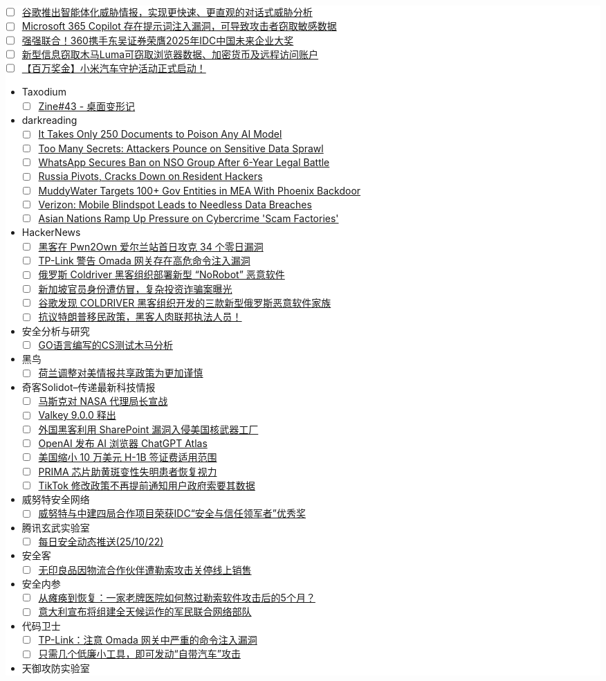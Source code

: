   - [ ] [谷歌推出智能体化威胁情报，实现更快速、更直观的对话式威胁分析](https://www.anquanke.com/post/id/312791)
  - [ ] [Microsoft 365 Copilot 存在提示词注入漏洞，可导致攻击者窃取敏感数据](https://www.anquanke.com/post/id/312794)
  - [ ] [强强联合！360携手东吴证券荣膺2025年IDC中国未来企业大奖](https://www.anquanke.com/post/id/312797)
  - [ ] [新型信息窃取木马Luma可窃取浏览器数据、加密货币及远程访问账户](https://www.anquanke.com/post/id/312801)
  - [ ] [【百万奖金】小米汽车守护活动正式启动！](https://www.anquanke.com/post/id/312767)
- Taxodium
  - [ ] [Zine#43 - 桌面变形记](https://taxodium.ink/43.html)
- darkreading
  - [ ] [It Takes Only 250 Documents to Poison Any AI Model](https://www.darkreading.com/application-security/only-250-documents-poison-any-ai-model)
  - [ ] [Too Many Secrets: Attackers Pounce on Sensitive Data Sprawl](https://www.darkreading.com/cyber-risk/too-many-secrets-attackers-sensitive-data-sprawl)
  - [ ] [WhatsApp Secures Ban on NSO Group After 6-Year Legal Battle](https://www.darkreading.com/cyber-risk/whatsapp-ban-nso-group-legal-battle)
  - [ ] [Russia Pivots, Cracks Down on Resident Hackers](https://www.darkreading.com/threat-intelligence/russia-cracks-down-low-level-hackers)
  - [ ] [MuddyWater Targets 100+ Gov Entities in MEA With Phoenix Backdoor](https://www.darkreading.com/cyberattacks-data-breaches/muddywater-100-gov-entites-mea-phoenix-backdoor)
  - [ ] [Verizon: Mobile Blindspot Leads to Needless Data Breaches](https://www.darkreading.com/threat-intelligence/verizon-mobile-blindspot-data-breaches)
  - [ ] [Asian Nations Ramp Up Pressure on Cybercrime 'Scam Factories'](https://www.darkreading.com/cyberattacks-data-breaches/asian-nations-ramp-up-legal-attacks-cybercrime-factories)
- HackerNews
  - [ ] [黑客在 Pwn2Own 爱尔兰站首日攻克 34 个零日漏洞](https://hackernews.cc/archives/61213)
  - [ ] [TP-Link 警告 Omada 网关存在高危命令注入漏洞](https://hackernews.cc/archives/61210)
  - [ ] [俄罗斯 Coldriver 黑客组织部署新型 “NoRobot” 恶意软件](https://hackernews.cc/archives/61205)
  - [ ] [新加坡官员身份遭仿冒，复杂投资诈骗案曝光](https://hackernews.cc/archives/61203)
  - [ ] [谷歌发现 COLDRIVER 黑客组织开发的三款新型俄罗斯恶意软件家族](https://hackernews.cc/archives/61200)
  - [ ] [抗议特朗普移民政策，黑客人肉联邦执法人员！](https://hackernews.cc/archives/61196)
- 安全分析与研究
  - [ ] [GO语言编写的CS测试木马分析](https://mp.weixin.qq.com/s?__biz=MzA4ODEyODA3MQ==&mid=2247493855&idx=1&sn=eda39b503d4eb98e0144b075e4be7492)
- 黑鸟
  - [ ] [荷兰调整对美情报共享政策为更加谨慎](https://mp.weixin.qq.com/s?__biz=MzAxOTM1MDQ1NA==&mid=2451183098&idx=1&sn=ad6b45bfb3c6360b3eb583c80b46322f)
- 奇客Solidot–传递最新科技情报
  - [ ] [马斯克对 NASA 代理局长宣战](https://www.solidot.org/story?sid=82608)
  - [ ] [Valkey 9.0.0 释出](https://www.solidot.org/story?sid=82607)
  - [ ] [外国黑客利用 SharePoint 漏洞入侵美国核武器工厂](https://www.solidot.org/story?sid=82606)
  - [ ] [OpenAI 发布 AI 浏览器 ChatGPT Atlas](https://www.solidot.org/story?sid=82605)
  - [ ] [美国缩小 10 万美元 H-1B 签证费适用范围](https://www.solidot.org/story?sid=82604)
  - [ ] [PRIMA 芯片助黄斑变性失明患者恢复视力](https://www.solidot.org/story?sid=82603)
  - [ ] [TikTok 修改政策不再提前通知用户政府索要其数据](https://www.solidot.org/story?sid=82602)
- 威努特安全网络
  - [ ] [威努特与中建四局合作项目荣获IDC“安全与信任领军者”优秀奖](https://mp.weixin.qq.com/s?__biz=MzAwNTgyODU3NQ==&mid=2651136680&idx=1&sn=415158082dcef0fe58badbb12e835a2c)
- 腾讯玄武实验室
  - [ ] [每日安全动态推送(25/10/22)](https://mp.weixin.qq.com/s?__biz=MzA5NDYyNDI0MA==&mid=2651960234&idx=1&sn=6ef321df60235e4a2c736f8751650397)
- 安全客
  - [ ] [无印良品因物流合作伙伴遭勒索攻击关停线上销售](https://mp.weixin.qq.com/s?__biz=MzA5ODA0NDE2MA==&mid=2649789199&idx=1&sn=c173ccf9ff8017f9aa14bbd3f5ba5b91)
- 安全内参
  - [ ] [从瘫痪到恢复：一家老牌医院如何熬过勒索软件攻击后的5个月？](https://mp.weixin.qq.com/s?__biz=MzI4NDY2MDMwMw==&mid=2247515112&idx=1&sn=95a72c5bcfd23fff19108de5e304b711)
  - [ ] [意大利宣布将组建全天候运作的军民联合网络部队](https://mp.weixin.qq.com/s?__biz=MzI4NDY2MDMwMw==&mid=2247515112&idx=2&sn=eaa698238bb0dba9e4cac67900e76fd3)
- 代码卫士
  - [ ] [TP-Link：注意 Omada 网关中严重的命令注入漏洞](https://mp.weixin.qq.com/s?__biz=MzI2NTg4OTc5Nw==&mid=2247524245&idx=1&sn=4a7bd30edd225c7c61e25759686c43ba)
  - [ ] [只需几个低廉小工具，即可发动“自带汽车”攻击](https://mp.weixin.qq.com/s?__biz=MzI2NTg4OTc5Nw==&mid=2247524245&idx=2&sn=d2d44afa6cf97d714aab24bf90c6299a)
- 天御攻防实验室